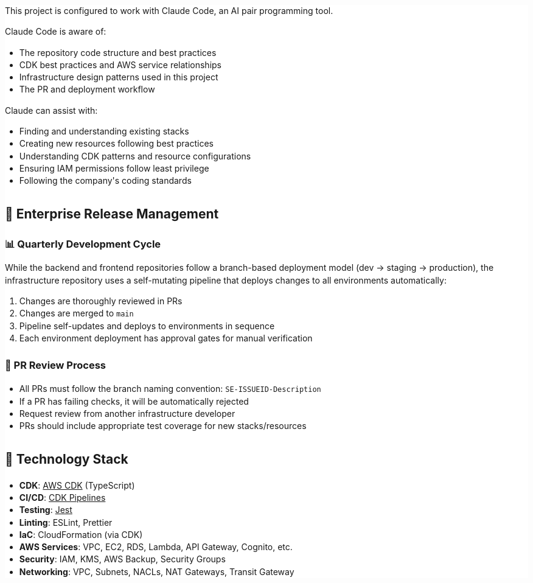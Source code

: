 This project is configured to work with Claude Code, an AI pair programming tool.

Claude Code is aware of:
- The repository code structure and best practices
- CDK best practices and AWS service relationships
- Infrastructure design patterns used in this project
- The PR and deployment workflow 

Claude can assist with:
- Finding and understanding existing stacks
- Creating new resources following best practices
- Understanding CDK patterns and resource configurations
- Ensuring IAM permissions follow least privilege
- Following the company's coding standards

## 🔄 Enterprise Release Management

### 📊 Quarterly Development Cycle

While the backend and frontend repositories follow a branch-based deployment model (dev → staging → production), the infrastructure repository uses a self-mutating pipeline that deploys changes to all environments automatically:

1. Changes are thoroughly reviewed in PRs
2. Changes are merged to `main`
3. Pipeline self-updates and deploys to environments in sequence
4. Each environment deployment has approval gates for manual verification

### 📝 PR Review Process

- All PRs must follow the branch naming convention: `SE-ISSUEID-Description`
- If a PR has failing checks, it will be automatically rejected
- Request review from another infrastructure developer
- PRs should include appropriate test coverage for new stacks/resources

## 🧰 Technology Stack

- **CDK**: [AWS CDK](https://docs.aws.amazon.com/cdk/v2/guide/home.html) (TypeScript)
- **CI/CD**: [CDK Pipelines](https://docs.aws.amazon.com/cdk/api/v2/docs/aws-cdk-lib.pipelines-readme.html)
- **Testing**: [Jest](https://jestjs.io/)
- **Linting**: ESLint, Prettier
- **IaC**: CloudFormation (via CDK)
- **AWS Services**: VPC, EC2, RDS, Lambda, API Gateway, Cognito, etc.
- **Security**: IAM, KMS, AWS Backup, Security Groups
- **Networking**: VPC, Subnets, NACLs, NAT Gateways, Transit Gateway